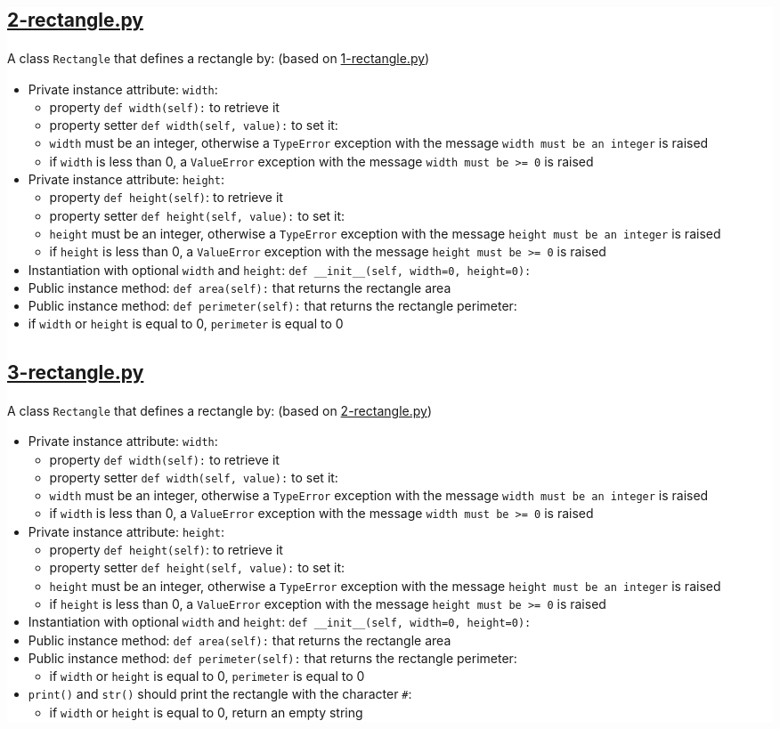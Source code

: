 ## [2-rectangle.py](https://github.com/awinabaab/alx-higher_level_programming/blob/master/0x08-python-more_classes/2-rectangle.py)
   A class `Rectangle` that defines a rectangle by: (based on [1-rectangle.py](https://github.com/awinabaab/alx-higher_level_programming/blob/master/0x08-python-more_classes/1-rectangle.py))
   - Private instance attribute: `width`:
     - property `def width(self):` to retrieve it
     - property setter `def width(self, value):` to set it:
     - `width` must be an integer, otherwise a `TypeError` exception with the message `width must be an integer` is raised
     - if `width` is less than 0, a `ValueError` exception with the message `width must be >= 0` is raised
   - Private instance attribute: `height`:
     - property `def height(self)`: to retrieve it
     - property setter `def height(self, value):` to set it:
     - `height` must be an integer, otherwise a `TypeError` exception with the message `height must be an integer` is raised
     - if `height` is less than 0, a `ValueError` exception with the message `height must be >= 0` is raised
   - Instantiation with optional `width` and `height`: `def __init__(self, width=0, height=0):`
   - Public instance method: `def area(self):` that returns the rectangle area
   - Public instance method: `def perimeter(self):` that returns the rectangle perimeter:
   - if `width` or `height` is equal to 0, `perimeter` is equal to 0

## [3-rectangle.py](https://github.com/awinabaab/alx-higher_level_programming/blob/master/0x08-python-more_classes/3-rectangle.py)
   A class `Rectangle` that defines a rectangle by: (based on [2-rectangle.py](https://github.com/awinabaab/alx-higher_level_programming/blob/master/0x08-python-more_classes/2-rectangle.py))
   - Private instance attribute: `width`:
     - property `def width(self):` to retrieve it
     - property setter `def width(self, value):` to set it:
     - `width` must be an integer, otherwise a `TypeError` exception with the message `width must be an integer` is raised
     - if `width` is less than 0, a `ValueError` exception with the message `width must be >= 0` is raised
   - Private instance attribute: `height`:
     - property `def height(self)`: to retrieve it
     - property setter `def height(self, value):` to set it:
     - `height` must be an integer, otherwise a `TypeError` exception with the message `height must be an integer` is raised
     - if `height` is less than 0, a `ValueError` exception with the message `height must be >= 0` is raised
   - Instantiation with optional `width` and `height`: `def __init__(self, width=0, height=0):`
   - Public instance method: `def area(self):` that returns the rectangle area
   - Public instance method: `def perimeter(self):` that returns the rectangle perimeter:
     - if `width` or `height` is equal to 0, `perimeter` is equal to 0
   - `print()` and `str()` should print the rectangle with the character `#`:
     - if `width` or `height` is equal to 0, return an empty string

